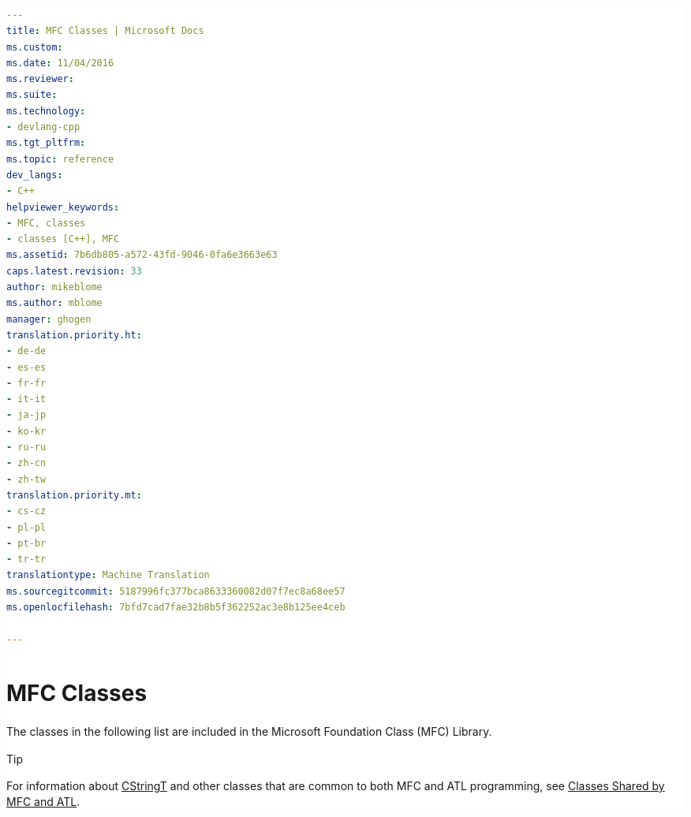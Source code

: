 ```yaml
---
title: MFC Classes | Microsoft Docs
ms.custom: 
ms.date: 11/04/2016
ms.reviewer: 
ms.suite: 
ms.technology:
- devlang-cpp
ms.tgt_pltfrm: 
ms.topic: reference
dev_langs:
- C++
helpviewer_keywords:
- MFC, classes
- classes [C++], MFC
ms.assetid: 7b6db805-a572-43fd-9046-0fa6e3663e63
caps.latest.revision: 33
author: mikeblome
ms.author: mblome
manager: ghogen
translation.priority.ht:
- de-de
- es-es
- fr-fr
- it-it
- ja-jp
- ko-kr
- ru-ru
- zh-cn
- zh-tw
translation.priority.mt:
- cs-cz
- pl-pl
- pt-br
- tr-tr
translationtype: Machine Translation
ms.sourcegitcommit: 5187996fc377bca8633360082d07f7ec8a68ee57
ms.openlocfilehash: 7bfd7cad7fae32b8b5f362252ac3e8b125ee4ceb

---
```

# MFC Classes
The classes in the following list are included in the Microsoft Foundation Class (MFC) Library.  
  
> [!TIP]
>  For information about [CStringT](../../atl-mfc-shared/reference/cstringt-class.md) and other classes that are common to both MFC and ATL programming, see [Classes Shared by MFC and ATL](../../atl-mfc-shared/reference/classes-shared-by-mfc-and-atl.md).  
  